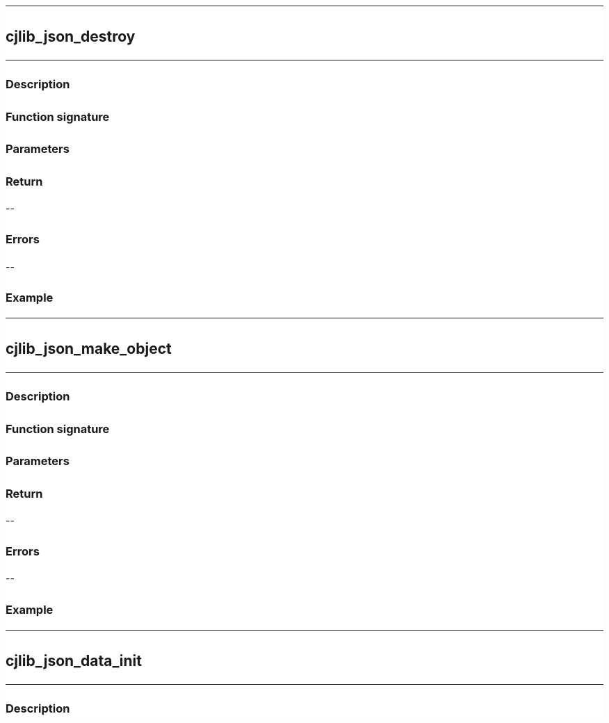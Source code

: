 ___
## cjlib_json_destroy
___
### Description

### Function signature
```C

```

### Parameters

### Return
--

### Errors
--

### Example
```C
```

___
## cjlib_json_make_object
___
### Description

### Function signature
```C

```

### Parameters

### Return
--

### Errors
--

### Example
```C
```


___
## cjlib_json_data_init
___
### Description
